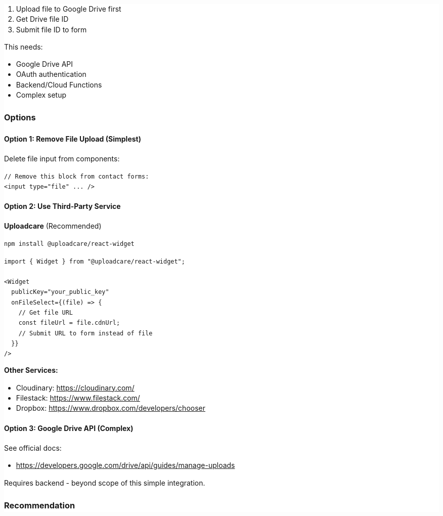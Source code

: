 1. Upload file to Google Drive first
2. Get Drive file ID
3. Submit file ID to form

This needs:

- Google Drive API
- OAuth authentication
- Backend/Cloud Functions
- Complex setup

### Options

#### Option 1: Remove File Upload (Simplest)

Delete file input from components:

```tsx
// Remove this block from contact forms:
<input type="file" ... />
```

#### Option 2: Use Third-Party Service

**Uploadcare** (Recommended)

```bash
npm install @uploadcare/react-widget
```

```tsx
import { Widget } from "@uploadcare/react-widget";

<Widget
  publicKey="your_public_key"
  onFileSelect={(file) => {
    // Get file URL
    const fileUrl = file.cdnUrl;
    // Submit URL to form instead of file
  }}
/>
```

**Other Services:**

- Cloudinary: <https://cloudinary.com/>
- Filestack: <https://www.filestack.com/>
- Dropbox: <https://www.dropbox.com/developers/chooser>

#### Option 3: Google Drive API (Complex)

See official docs:

- <https://developers.google.com/drive/api/guides/manage-uploads>

Requires backend - beyond scope of this simple integration.

### Recommendation
